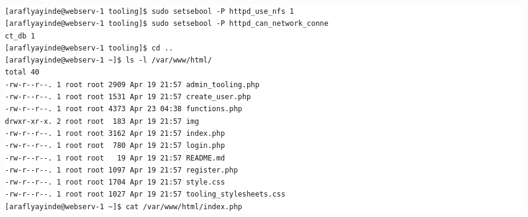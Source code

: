 ```
[araflyayinde@webserv-1 tooling]$ sudo setsebool -P httpd_use_nfs 1
[araflyayinde@webserv-1 tooling]$ sudo setsebool -P httpd_can_network_conne
ct_db 1
[araflyayinde@webserv-1 tooling]$ cd ..
[araflyayinde@webserv-1 ~]$ ls -l /var/www/html/
total 40
-rw-r--r--. 1 root root 2909 Apr 19 21:57 admin_tooling.php
-rw-r--r--. 1 root root 1531 Apr 19 21:57 create_user.php
-rw-r--r--. 1 root root 4373 Apr 23 04:38 functions.php
drwxr-xr-x. 2 root root  183 Apr 19 21:57 img
-rw-r--r--. 1 root root 3162 Apr 19 21:57 index.php
-rw-r--r--. 1 root root  780 Apr 19 21:57 login.php
-rw-r--r--. 1 root root   19 Apr 19 21:57 README.md
-rw-r--r--. 1 root root 1097 Apr 19 21:57 register.php
-rw-r--r--. 1 root root 1704 Apr 19 21:57 style.css
-rw-r--r--. 1 root root 1027 Apr 19 21:57 tooling_stylesheets.css
[araflyayinde@webserv-1 ~]$ cat /var/www/html/index.php

```